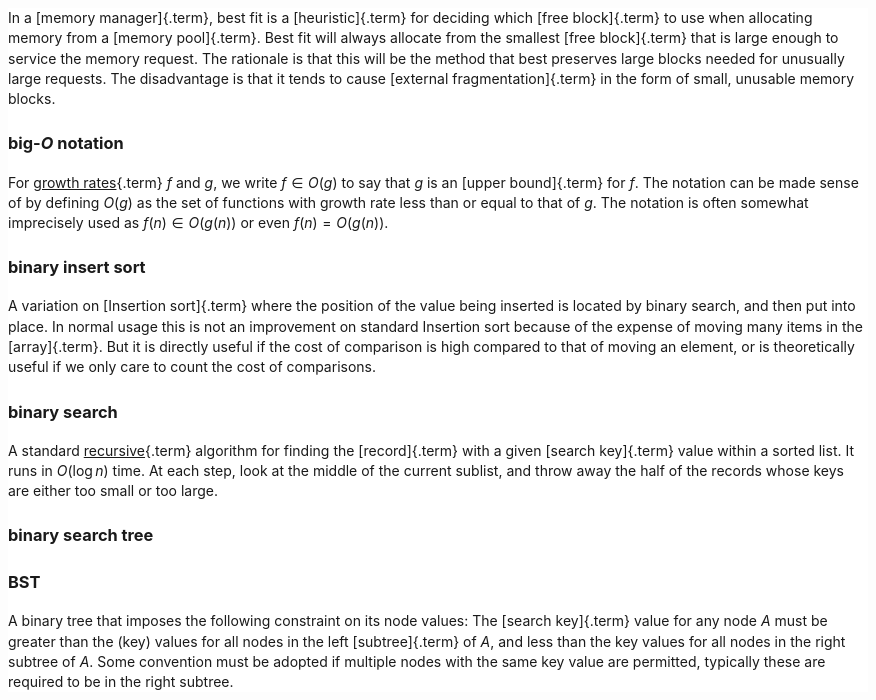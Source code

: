 In a [memory manager]{.term}, best fit is a
[heuristic]{.term} for deciding which
[free block]{.term} to use when allocating
memory from a [memory pool]{.term}. Best fit
will always allocate from the smallest
[free block]{.term} that is large enough to
service the memory request. The rationale is that this will be the
method that best preserves large blocks needed for unusually large
requests. The disadvantage is that it tends to cause
[external fragmentation]{.term} in the form
of small, unusable memory blocks.

### big-$O$ notation

For [growth rates](#growth-rate){.term} $f$
and $g$, we write $f \in O(g)$ to say that $g$ is an
[upper bound]{.term} for $f$. The notation
can be made sense of by defining $O(g)$ as the set of
functions with growth rate less than or equal to that of
$g$. The notation is often somewhat imprecisely used as
$f(n) \in O(g(n))$ or even $f(n) = O(g(n))$.

### binary insert sort

A variation on [Insertion sort]{.term} where
the position of the value being inserted is located by binary
search, and then put into place. In normal usage this is not an
improvement on standard Insertion sort because of the expense of
moving many items in the [array]{.term}. But
it is directly useful if the cost of comparison is high compared to
that of moving an element, or is theoretically useful if we only
care to count the cost of comparisons.

### binary search

A standard [recursive](#recursion){.term}
algorithm for finding the [record]{.term}
with a given [search key]{.term} value
within a sorted list. It runs in $O(\log n)$ time. At each step,
look at the middle of the current sublist, and throw away the half
of the records whose keys are either too small or too large.

### binary search tree
### BST

A binary tree that imposes the following constraint on its node
values:   The [search key]{.term} value for
any node $A$ must be greater than the (key) values for all nodes in
the left [subtree]{.term} of $A$, and less
than the key values for all nodes in the right subtree of $A$. Some
convention must be adopted if multiple nodes with the same key value
are permitted, typically these are required to be in the right
subtree.
